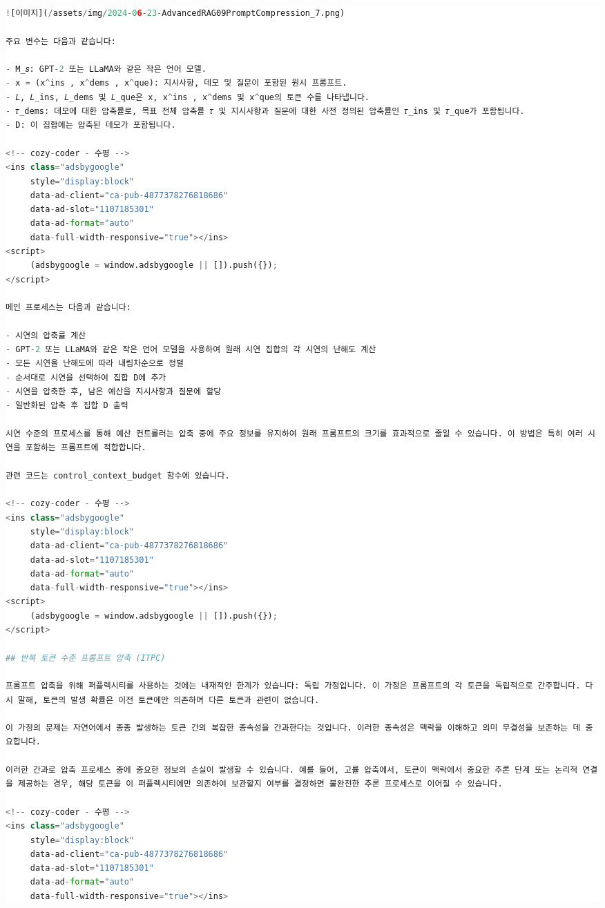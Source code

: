 ```python
![이미지](/assets/img/2024-06-23-AdvancedRAG09PromptCompression_7.png)

주요 변수는 다음과 같습니다:

- M_𝑠: GPT-2 또는 LLaMA와 같은 작은 언어 모델.
- x = (x^ins , x^dems , x^que): 지시사항, 데모 및 질문이 포함된 원시 프롬프트.
- 𝐿, 𝐿_ins, 𝐿_dems 및 𝐿_que은 x, x^ins , x^dems 및 x^que의 토큰 수를 나타냅니다.
- 𝜏_dems: 데모에 대한 압축률로, 목표 전체 압축률 𝜏 및 지시사항과 질문에 대한 사전 정의된 압축률인 𝜏_ins 및 𝜏_que가 포함됩니다.
- D: 이 집합에는 압축된 데모가 포함됩니다.

<!-- cozy-coder - 수평 -->
<ins class="adsbygoogle"
     style="display:block"
     data-ad-client="ca-pub-4877378276818686"
     data-ad-slot="1107185301"
     data-ad-format="auto"
     data-full-width-responsive="true"></ins>
<script>
     (adsbygoogle = window.adsbygoogle || []).push({});
</script>

메인 프로세스는 다음과 같습니다:

- 시연의 압축률 계산
- GPT-2 또는 LLaMA와 같은 작은 언어 모델을 사용하여 원래 시연 집합의 각 시연의 난해도 계산
- 모든 시연을 난해도에 따라 내림차순으로 정렬
- 순서대로 시연을 선택하여 집합 D에 추가
- 시연을 압축한 후, 남은 예산을 지시사항과 질문에 할당
- 일반화된 압축 후 집합 D 출력

시연 수준의 프로세스를 통해 예산 컨트롤러는 압축 중에 주요 정보를 유지하여 원래 프롬프트의 크기를 효과적으로 줄일 수 있습니다. 이 방법은 특히 여러 시연을 포함하는 프롬프트에 적합합니다.

관련 코드는 control_context_budget 함수에 있습니다.

<!-- cozy-coder - 수평 -->
<ins class="adsbygoogle"
     style="display:block"
     data-ad-client="ca-pub-4877378276818686"
     data-ad-slot="1107185301"
     data-ad-format="auto"
     data-full-width-responsive="true"></ins>
<script>
     (adsbygoogle = window.adsbygoogle || []).push({});
</script>

## 반복 토큰 수준 프롬프트 압축 (ITPC)

프롬프트 압축을 위해 퍼플렉시티를 사용하는 것에는 내재적인 한계가 있습니다: 독립 가정입니다. 이 가정은 프롬프트의 각 토큰을 독립적으로 간주합니다. 다시 말해, 토큰의 발생 확률은 이전 토큰에만 의존하며 다른 토큰과 관련이 없습니다.

이 가정의 문제는 자연어에서 종종 발생하는 토큰 간의 복잡한 종속성을 간과한다는 것입니다. 이러한 종속성은 맥락을 이해하고 의미 무결성을 보존하는 데 중요합니다.

이러한 간과로 압축 프로세스 중에 중요한 정보의 손실이 발생할 수 있습니다. 예를 들어, 고률 압축에서, 토큰이 맥락에서 중요한 추론 단계 또는 논리적 연결을 제공하는 경우, 해당 토큰을 이 퍼플렉시티에만 의존하여 보관할지 여부를 결정하면 불완전한 추론 프로세스로 이어질 수 있습니다.

<!-- cozy-coder - 수평 -->
<ins class="adsbygoogle"
     style="display:block"
     data-ad-client="ca-pub-4877378276818686"
     data-ad-slot="1107185301"
     data-ad-format="auto"
     data-full-width-responsive="true"></ins>
```